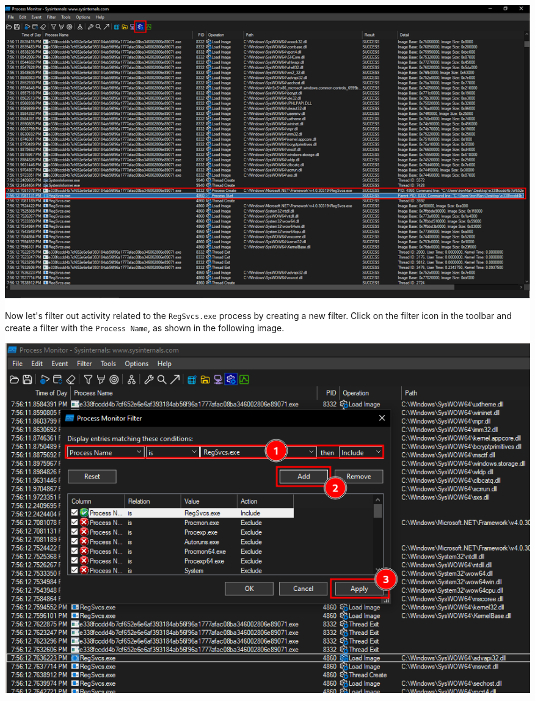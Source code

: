 ![alt text](assets/image-198.png)

Now let's filter out activity related to the `RegSvcs.exe` process by creating a new filter. Click on the filter icon in the toolbar and create a filter with the `Process Name`, as shown in the following image.

![alt text](assets/image-197.png)
